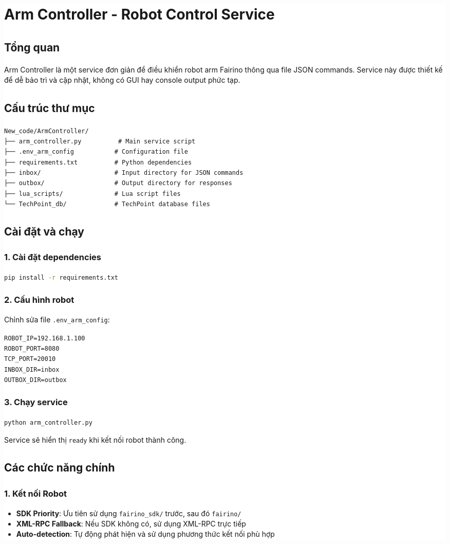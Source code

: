 # Arm Controller - Robot Control Service

## Tổng quan
Arm Controller là một service đơn giản để điều khiển robot arm Fairino thông qua file JSON commands. Service này được thiết kế để dễ bảo trì và cập nhật, không có GUI hay console output phức tạp.

## Cấu trúc thư mục
```
New_code/ArmController/
├── arm_controller.py          # Main service script
├── .env_arm_config           # Configuration file
├── requirements.txt          # Python dependencies
├── inbox/                    # Input directory for JSON commands
├── outbox/                   # Output directory for responses
├── lua_scripts/              # Lua script files
└── TechPoint_db/             # TechPoint database files
```

## Cài đặt và chạy

### 1. Cài đặt dependencies
```bash
pip install -r requirements.txt
```

### 2. Cấu hình robot
Chỉnh sửa file `.env_arm_config`:
```
ROBOT_IP=192.168.1.100
ROBOT_PORT=8080
TCP_PORT=20010
INBOX_DIR=inbox
OUTBOX_DIR=outbox
```

### 3. Chạy service
```bash
python arm_controller.py
```

Service sẽ hiển thị `ready` khi kết nối robot thành công.

## Các chức năng chính

### 1. Kết nối Robot
- **SDK Priority**: Ưu tiên sử dụng `fairino_sdk/` trước, sau đó `fairino/`
- **XML-RPC Fallback**: Nếu SDK không có, sử dụng XML-RPC trực tiếp
- **Auto-detection**: Tự động phát hiện và sử dụng phương thức kết nối phù hợp
